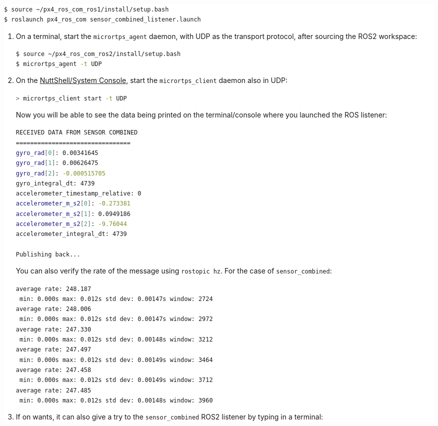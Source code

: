    ```sh
   $ source ~/px4_ros_com_ros1/install/setup.bash
   $ roslaunch px4_ros_com sensor_combined_listener.launch
   ```

1. On a terminal, start the `micrortps_agent` daemon, with UDP as the transport protocol, after sourcing the ROS2 workspace:

   ```sh
   $ source ~/px4_ros_com_ros2/install/setup.bash
   $ micrortps_agent -t UDP
   ```

1. On the [NuttShell/System Console](../debug/system_console.md), start the `micrortps_client` daemon also in UDP:

   ```sh
   > micrortps_client start -t UDP
   ```

   Now you will be able to see the data being printed on the terminal/console where you launched the ROS listener:

   ```sh
   RECEIVED DATA FROM SENSOR COMBINED
   ================================
   gyro_rad[0]: 0.00341645
   gyro_rad[1]: 0.00626475
   gyro_rad[2]: -0.000515705
   gyro_integral_dt: 4739
   accelerometer_timestamp_relative: 0
   accelerometer_m_s2[0]: -0.273381
   accelerometer_m_s2[1]: 0.0949186
   accelerometer_m_s2[2]: -9.76044
   accelerometer_integral_dt: 4739

   Publishing back...
   ```

   You can also verify the rate of the message using `rostopic hz`. For the case of `sensor_combined`:

   ```sh
   average rate: 248.187
   	min: 0.000s max: 0.012s std dev: 0.00147s window: 2724
   average rate: 248.006
   	min: 0.000s max: 0.012s std dev: 0.00147s window: 2972
   average rate: 247.330
   	min: 0.000s max: 0.012s std dev: 0.00148s window: 3212
   average rate: 247.497
   	min: 0.000s max: 0.012s std dev: 0.00149s window: 3464
   average rate: 247.458
   	min: 0.000s max: 0.012s std dev: 0.00149s window: 3712
   average rate: 247.485
   	min: 0.000s max: 0.012s std dev: 0.00148s window: 3960
   ```

1. If on wants, it can also give a try to the `sensor_combined` ROS2 listener by typing in a terminal:
